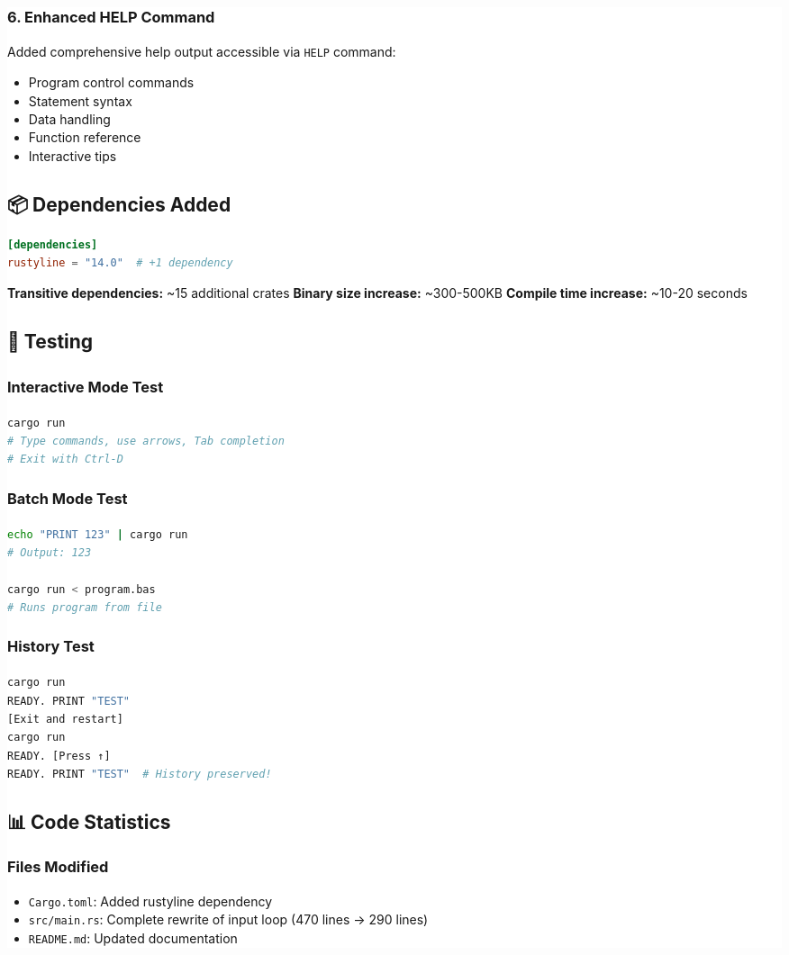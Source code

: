 ### 6. Enhanced HELP Command

Added comprehensive help output accessible via `HELP` command:
- Program control commands
- Statement syntax
- Data handling
- Function reference
- Interactive tips

## 📦 Dependencies Added

```toml
[dependencies]
rustyline = "14.0"  # +1 dependency
```

**Transitive dependencies:** ~15 additional crates
**Binary size increase:** ~300-500KB
**Compile time increase:** ~10-20 seconds

## 🧪 Testing

### Interactive Mode Test
```bash
cargo run
# Type commands, use arrows, Tab completion
# Exit with Ctrl-D
```

### Batch Mode Test
```bash
echo "PRINT 123" | cargo run
# Output: 123

cargo run < program.bas
# Runs program from file
```

### History Test
```bash
cargo run
READY. PRINT "TEST"
[Exit and restart]
cargo run
READY. [Press ↑]
READY. PRINT "TEST"  # History preserved!
```

## 📊 Code Statistics

### Files Modified
- `Cargo.toml`: Added rustyline dependency
- `src/main.rs`: Complete rewrite of input loop (470 lines → 290 lines)
- `README.md`: Updated documentation
